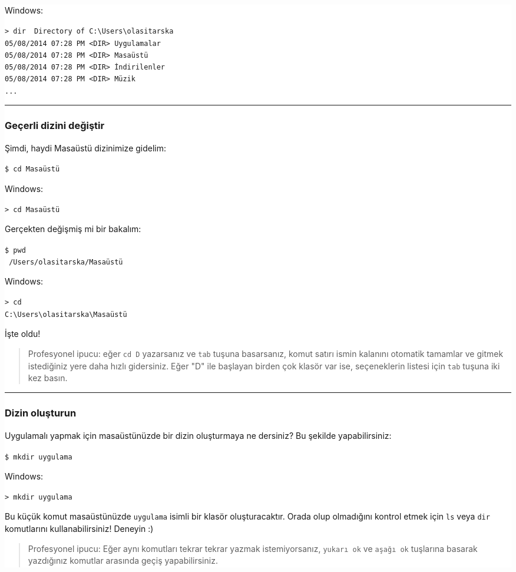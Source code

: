 
Windows:

    > dir  Directory of C:\Users\olasitarska 
    05/08/2014 07:28 PM <DIR> Uygulamalar 
    05/08/2014 07:28 PM <DIR> Masaüstü 
    05/08/2014 07:28 PM <DIR> İndirilenler 
    05/08/2014 07:28 PM <DIR> Müzik 
    ...
    

* * *

### Geçerli dizini değiştir

Şimdi, haydi Masaüstü dizinimize gidelim:

    $ cd Masaüstü
    

Windows:

    > cd Masaüstü
    

Gerçekten değişmiş mi bir bakalım:

    $ pwd
     /Users/olasitarska/Masaüstü
    

Windows:

    > cd 
    C:\Users\olasitarska\Masaüstü
    

İşte oldu!

> Profesyonel ipucu: eğer `cd D` yazarsanız ve `tab` tuşuna basarsanız, komut satırı ismin kalanını otomatik tamamlar ve gitmek istediğiniz yere daha hızlı gidersiniz. Eğer "D" ile başlayan birden çok klasör var ise, seçeneklerin listesi için `tab` tuşuna iki kez basın.

* * *

### Dizin oluşturun

Uygulamalı yapmak için masaüstünüzde bir dizin oluşturmaya ne dersiniz? Bu şekilde yapabilirsiniz:

    $ mkdir uygulama
    

Windows:

    > mkdir uygulama
    

Bu küçük komut masaüstünüzde `uygulama` isimli bir klasör oluşturacaktır. Orada olup olmadığını kontrol etmek için `ls` veya `dir` komutlarını kullanabilirsiniz! Deneyin :)

> Profesyonel ipucu: Eğer aynı komutları tekrar tekrar yazmak istemiyorsanız, `yukarı ok` ve `aşağı ok` tuşlarına basarak yazdığınız komutlar arasında geçiş yapabilirsiniz.
